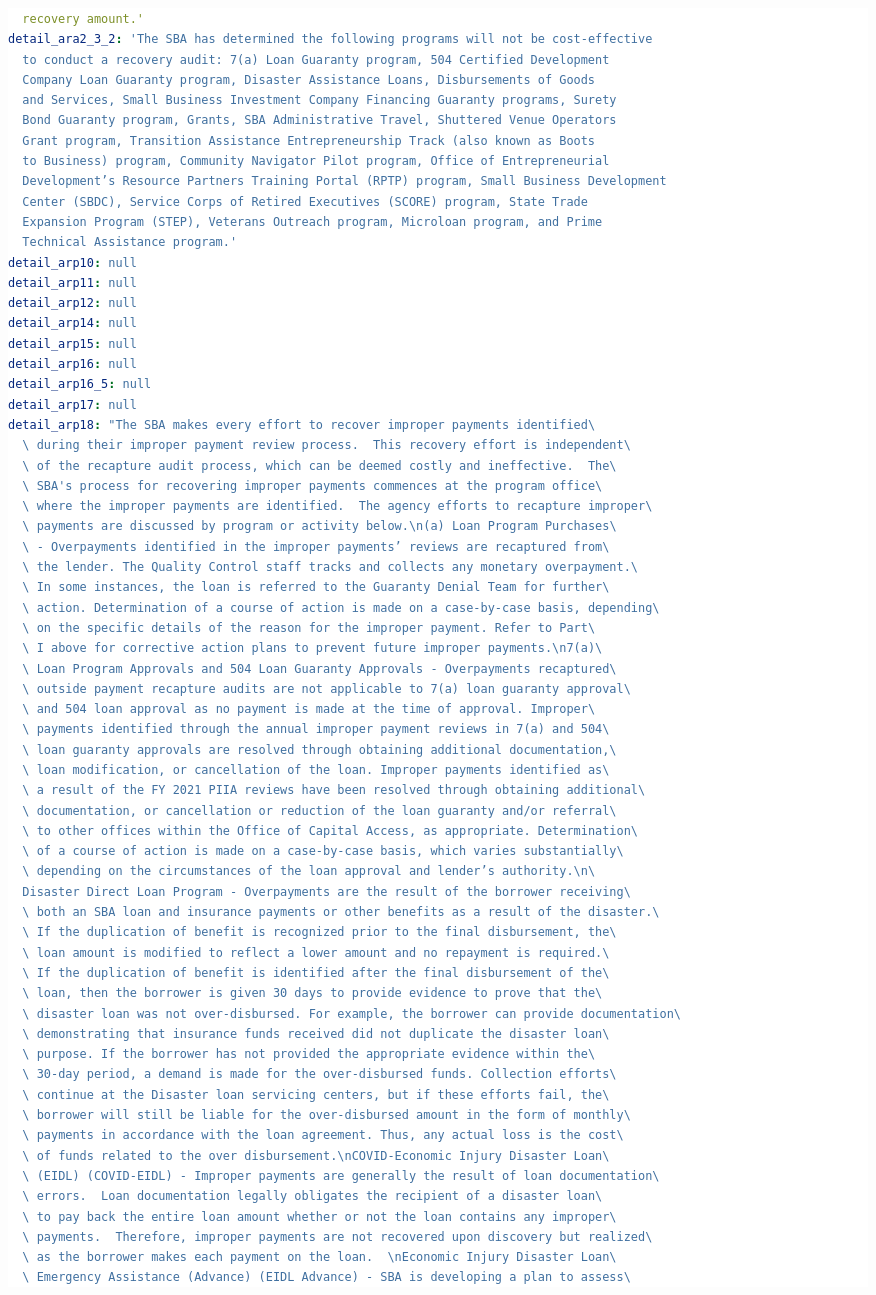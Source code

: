 ```yaml
  recovery amount.'
detail_ara2_3_2: 'The SBA has determined the following programs will not be cost-effective
  to conduct a recovery audit: 7(a) Loan Guaranty program, 504 Certified Development
  Company Loan Guaranty program, Disaster Assistance Loans, Disbursements of Goods
  and Services, Small Business Investment Company Financing Guaranty programs, Surety
  Bond Guaranty program, Grants, SBA Administrative Travel, Shuttered Venue Operators
  Grant program, Transition Assistance Entrepreneurship Track (also known as Boots
  to Business) program, Community Navigator Pilot program, Office of Entrepreneurial
  Development’s Resource Partners Training Portal (RPTP) program, Small Business Development
  Center (SBDC), Service Corps of Retired Executives (SCORE) program, State Trade
  Expansion Program (STEP), Veterans Outreach program, Microloan program, and Prime
  Technical Assistance program.'
detail_arp10: null
detail_arp11: null
detail_arp12: null
detail_arp14: null
detail_arp15: null
detail_arp16: null
detail_arp16_5: null
detail_arp17: null
detail_arp18: "The SBA makes every effort to recover improper payments identified\
  \ during their improper payment review process.  This recovery effort is independent\
  \ of the recapture audit process, which can be deemed costly and ineffective.  The\
  \ SBA's process for recovering improper payments commences at the program office\
  \ where the improper payments are identified.  The agency efforts to recapture improper\
  \ payments are discussed by program or activity below.\n(a) Loan Program Purchases\
  \ - Overpayments identified in the improper payments’ reviews are recaptured from\
  \ the lender. The Quality Control staff tracks and collects any monetary overpayment.\
  \ In some instances, the loan is referred to the Guaranty Denial Team for further\
  \ action. Determination of a course of action is made on a case-by-case basis, depending\
  \ on the specific details of the reason for the improper payment. Refer to Part\
  \ I above for corrective action plans to prevent future improper payments.\n7(a)\
  \ Loan Program Approvals and 504 Loan Guaranty Approvals - Overpayments recaptured\
  \ outside payment recapture audits are not applicable to 7(a) loan guaranty approval\
  \ and 504 loan approval as no payment is made at the time of approval. Improper\
  \ payments identified through the annual improper payment reviews in 7(a) and 504\
  \ loan guaranty approvals are resolved through obtaining additional documentation,\
  \ loan modification, or cancellation of the loan. Improper payments identified as\
  \ a result of the FY 2021 PIIA reviews have been resolved through obtaining additional\
  \ documentation, or cancellation or reduction of the loan guaranty and/or referral\
  \ to other offices within the Office of Capital Access, as appropriate. Determination\
  \ of a course of action is made on a case-by-case basis, which varies substantially\
  \ depending on the circumstances of the loan approval and lender’s authority.\n\
  Disaster Direct Loan Program - Overpayments are the result of the borrower receiving\
  \ both an SBA loan and insurance payments or other benefits as a result of the disaster.\
  \ If the duplication of benefit is recognized prior to the final disbursement, the\
  \ loan amount is modified to reflect a lower amount and no repayment is required.\
  \ If the duplication of benefit is identified after the final disbursement of the\
  \ loan, then the borrower is given 30 days to provide evidence to prove that the\
  \ disaster loan was not over-disbursed. For example, the borrower can provide documentation\
  \ demonstrating that insurance funds received did not duplicate the disaster loan\
  \ purpose. If the borrower has not provided the appropriate evidence within the\
  \ 30-day period, a demand is made for the over-disbursed funds. Collection efforts\
  \ continue at the Disaster loan servicing centers, but if these efforts fail, the\
  \ borrower will still be liable for the over-disbursed amount in the form of monthly\
  \ payments in accordance with the loan agreement. Thus, any actual loss is the cost\
  \ of funds related to the over disbursement.\nCOVID-Economic Injury Disaster Loan\
  \ (EIDL) (COVID-EIDL) - Improper payments are generally the result of loan documentation\
  \ errors.  Loan documentation legally obligates the recipient of a disaster loan\
  \ to pay back the entire loan amount whether or not the loan contains any improper\
  \ payments.  Therefore, improper payments are not recovered upon discovery but realized\
  \ as the borrower makes each payment on the loan.  \nEconomic Injury Disaster Loan\
  \ Emergency Assistance (Advance) (EIDL Advance) - SBA is developing a plan to assess\
```